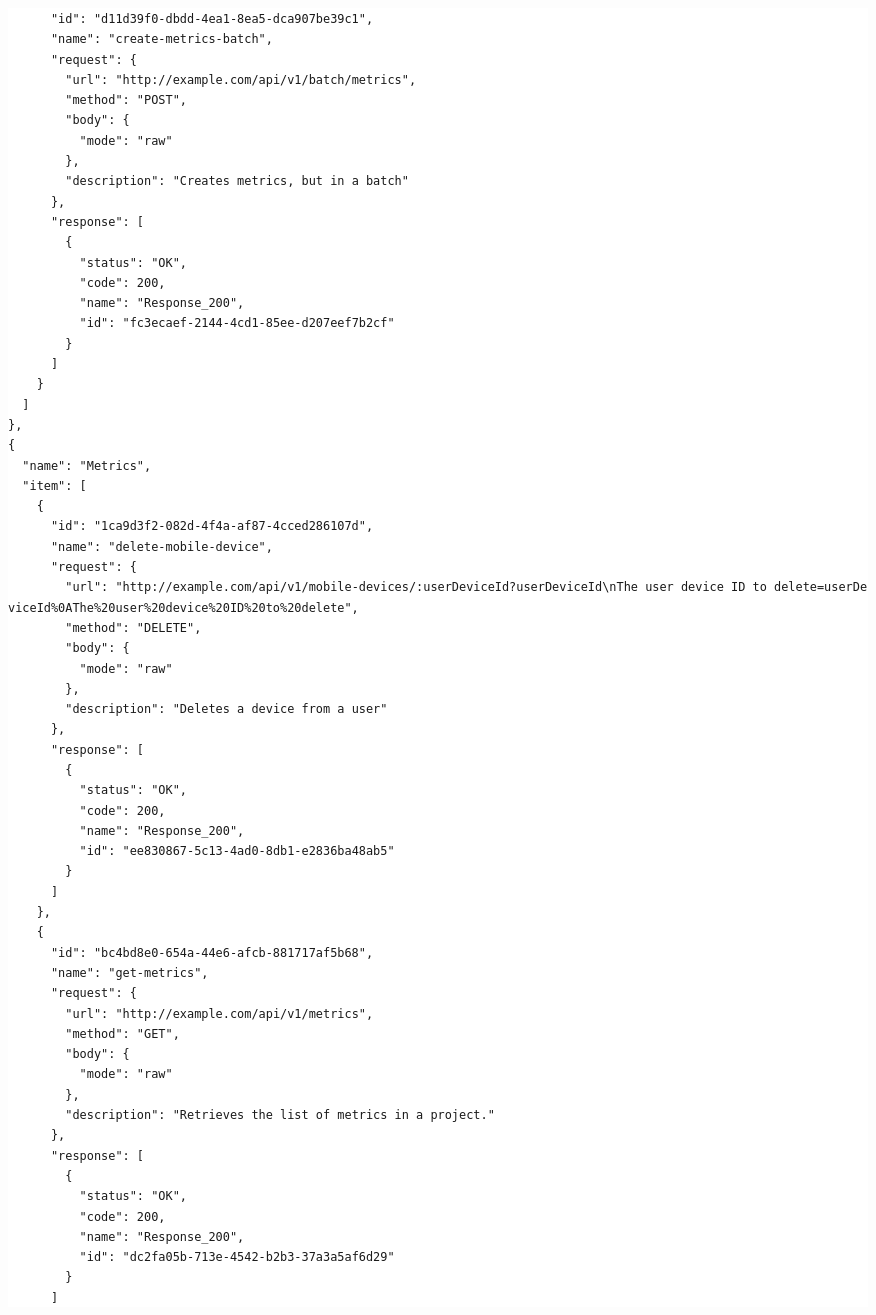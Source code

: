           "id": "d11d39f0-dbdd-4ea1-8ea5-dca907be39c1",
          "name": "create-metrics-batch",
          "request": {
            "url": "http://example.com/api/v1/batch/metrics",
            "method": "POST",
            "body": {
              "mode": "raw"
            },
            "description": "Creates metrics, but in a batch"
          },
          "response": [
            {
              "status": "OK",
              "code": 200,
              "name": "Response_200",
              "id": "fc3ecaef-2144-4cd1-85ee-d207eef7b2cf"
            }
          ]
        }
      ]
    },
    {
      "name": "Metrics",
      "item": [
        {
          "id": "1ca9d3f2-082d-4f4a-af87-4cced286107d",
          "name": "delete-mobile-device",
          "request": {
            "url": "http://example.com/api/v1/mobile-devices/:userDeviceId?userDeviceId\nThe user device ID to delete=userDeviceId%0AThe%20user%20device%20ID%20to%20delete",
            "method": "DELETE",
            "body": {
              "mode": "raw"
            },
            "description": "Deletes a device from a user"
          },
          "response": [
            {
              "status": "OK",
              "code": 200,
              "name": "Response_200",
              "id": "ee830867-5c13-4ad0-8db1-e2836ba48ab5"
            }
          ]
        },
        {
          "id": "bc4bd8e0-654a-44e6-afcb-881717af5b68",
          "name": "get-metrics",
          "request": {
            "url": "http://example.com/api/v1/metrics",
            "method": "GET",
            "body": {
              "mode": "raw"
            },
            "description": "Retrieves the list of metrics in a project."
          },
          "response": [
            {
              "status": "OK",
              "code": 200,
              "name": "Response_200",
              "id": "dc2fa05b-713e-4542-b2b3-37a3a5af6d29"
            }
          ]